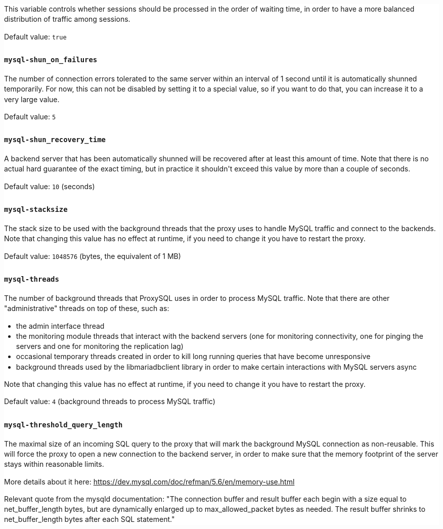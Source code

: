 This variable controls whether sessions should be processed in the order of waiting time, in order to have a more balanced distribution of traffic among sessions.

Default value: `true`

### `mysql-shun_on_failures`

The number of connection errors tolerated to the same server within an interval of 1 second until it is automatically shunned temporarily. For now, this can not be disabled by setting it to a special value, so if you want to do that, you can increase it to a very large value.

Default value: `5`

### `mysql-shun_recovery_time`

A backend server that has been automatically shunned will be recovered after at least this amount of time. Note that there is no actual hard guarantee of the exact timing, but in practice it shouldn't exceed this value by more than a couple of seconds.

Default value: `10` (seconds)

### `mysql-stacksize`

The stack size to be used with the background threads that the proxy uses to handle MySQL traffic and connect to the backends. Note that changing this value has no effect at runtime, if you need to change it you have to restart the proxy.

Default value: `1048576` (bytes, the equivalent of 1 MB)

### `mysql-threads`

The number of background threads that ProxySQL uses in order to process MySQL traffic. Note that there are other "administrative" threads on top of these, such as:
* the admin interface thread
* the monitoring module threads that interact with the backend servers (one for monitoring connectivity, one for pinging the servers and one for monitoring the replication lag)
* occasional temporary threads created in order to kill long running queries that have become unresponsive
* background threads used by the libmariadbclient library in order to make certain interactions with MySQL servers async

Note that changing this value has no effect at runtime, if you need to change it you have to restart the proxy.

Default value: `4` (background threads to process MySQL traffic)

### `mysql-threshold_query_length`

The maximal size of an incoming SQL query to the proxy that will mark the background MySQL connection as non-reusable. This will force the proxy to open a new connection to the backend server, in order to make sure that the memory footprint of the server stays within reasonable limits.

More details about it here: https://dev.mysql.com/doc/refman/5.6/en/memory-use.html

Relevant quote from the mysqld documentation: "The connection buffer and result buffer each begin with a size equal to net_buffer_length bytes, but are dynamically enlarged up to max_allowed_packet bytes as needed. The result buffer shrinks to net_buffer_length bytes after each SQL statement."
